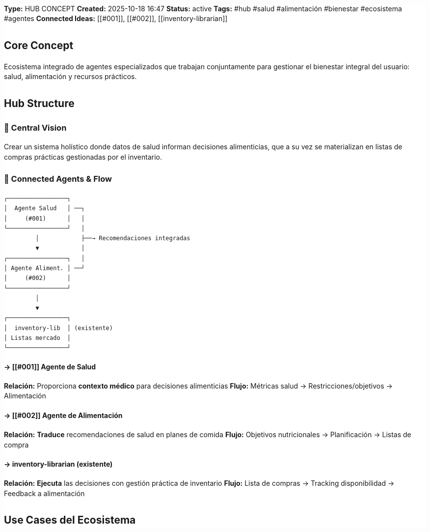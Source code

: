 **Type:** HUB CONCEPT
**Created:** 2025-10-18 16:47
**Status:** active
**Tags:** #hub #salud #alimentación #bienestar #ecosistema #agentes
**Connected Ideas:** [[#001]], [[#002]], [[inventory-librarian]]

## Core Concept
Ecosistema integrado de agentes especializados que trabajan conjuntamente para gestionar el bienestar integral del usuario: salud, alimentación y recursos prácticos.

## Hub Structure

### 🎯 Central Vision
Crear un sistema holístico donde datos de salud informan decisiones alimenticias, que a su vez se materializan en listas de compras prácticas gestionadas por el inventario.

### 🔗 Connected Agents & Flow

```
┌─────────────────┐
│  Agente Salud   │ ──┐
│     (#001)      │   │
└─────────────────┘   │
         │            ├──→ Recomendaciones integradas
         ▼            │
┌─────────────────┐   │
│ Agente Aliment. │ ──┘
│     (#002)      │
└─────────────────┘
         │
         ▼
┌─────────────────┐
│  inventory-lib  │ (existente)
│ Listas mercado  │
└─────────────────┘
```

#### → [[#001]] Agente de Salud
**Relación:** Proporciona **contexto médico** para decisiones alimenticias
**Flujo:** Métricas salud → Restricciones/objetivos → Alimentación

#### → [[#002]] Agente de Alimentación
**Relación:** **Traduce** recomendaciones de salud en planes de comida
**Flujo:** Objetivos nutricionales → Planificación → Listas de compra

#### → inventory-librarian (existente)
**Relación:** **Ejecuta** las decisiones con gestión práctica de inventario
**Flujo:** Lista de compras → Tracking disponibilidad → Feedback a alimentación

## Use Cases del Ecosistema
